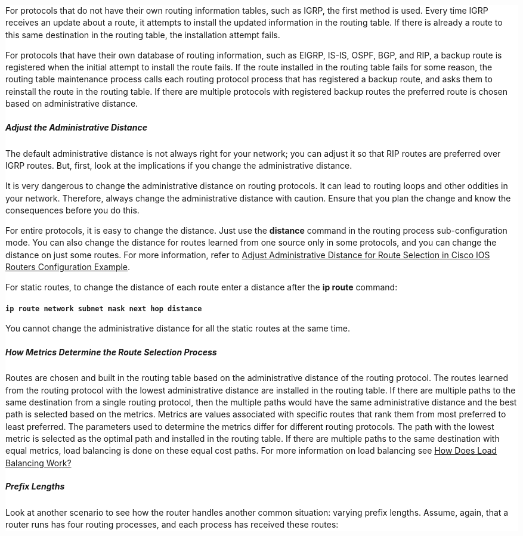 For protocols that do not have their own routing information tables, such as IGRP, the first method is used. Every time IGRP receives an update about a route, it attempts to install the updated information in the routing table. If there is already a route to this same destination in the routing table, the installation attempt fails.

For protocols that have their own database of routing information, such as EIGRP, IS-IS, OSPF, BGP, and RIP, a backup route is registered when the initial attempt to install the route fails. If the route installed in the routing table fails for some reason, the routing table maintenance process calls each routing protocol process that has registered a backup route, and asks them to reinstall the route in the routing table. If there are multiple protocols with registered backup routes the preferred route is chosen based on administrative distance.

##### Adjust the Administrative Distance

The default administrative distance is not always right for your network; you can adjust it so that RIP routes are preferred over IGRP routes. But, first, look at the implications if you change the administrative distance.

It is very dangerous to change the administrative distance on routing protocols. It can lead to routing loops and other oddities in your network. Therefore, always change the administrative distance with caution. Ensure that you plan the change and know the consequences before you do this.

For entire protocols, it is easy to change the distance. Just use the  **distance**  command in the routing process sub-configuration mode. You can also change the distance for routes learned from one source only in some protocols, and you can change the distance on just some routes. For more information, refer to  [Adjust Administrative Distance for Route Selection in Cisco IOS Routers Configuration Example](https://www.cisco.com/c/en/us/support/docs/ip/ip-routed-protocols/113153-adjust-ad-00.html).

For static routes, to change the distance of each route enter a distance after the  **ip route**  command:

 **`ip route network subnet mask next hop distance`** 

You cannot change the administrative distance for all the static routes at the same time.

##### How Metrics Determine the Route Selection Process

Routes are chosen and built in the routing table based on the administrative distance of the routing protocol. The routes learned from the routing protocol with the lowest administrative distance are installed in the routing table. If there are multiple paths to the same destination from a single routing protocol, then the multiple paths would have the same administrative distance and the best path is selected based on the metrics. Metrics are values associated with specific routes that rank them from most preferred to least preferred. The parameters used to determine the metrics differ for different routing protocols. The path with the lowest metric is selected as the optimal path and installed in the routing table. If there are multiple paths to the same destination with equal metrics, load balancing is done on these equal cost paths. For more information on load balancing see [How Does Load Balancing Work?](https://www.cisco.com/c/en/us/support/docs/ip/border-gateway-protocol-bgp/5212-46.html)

##### Prefix Lengths

Look at another scenario to see how the router handles another common situation: varying prefix lengths. Assume, again, that a router runs has four routing processes, and each process has received these routes:
